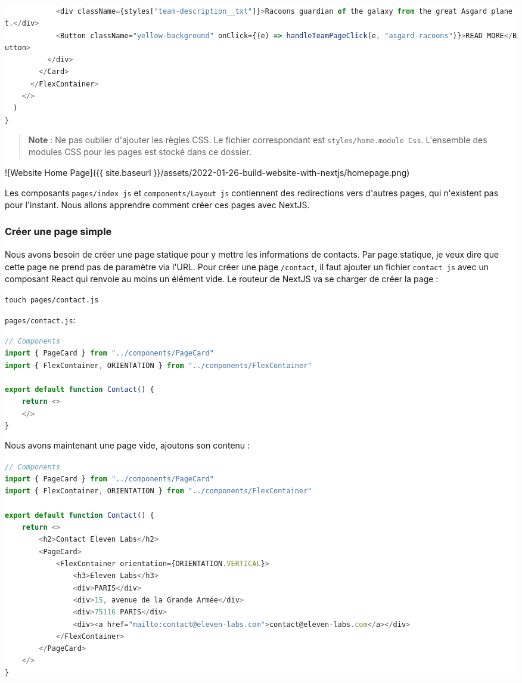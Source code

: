 ```js
            <div className={styles["team-description__txt"]}>Racoons guardian of the galaxy from the great Asgard planet.</div>
            <Button className="yellow-background" onClick={(e) => handleTeamPageClick(e, "asgard-racoons")}>READ MORE</Button>
          </div>
        </Card>
      </FlexContainer>
    </>
  )
}
```

> **Note** : Ne pas oublier d'ajouter les règles CSS. Le fichier correspondant est `styles/home.module Css`. L'ensemble des modules CSS pour les pages est stocké dans ce dossier.

![Website Home Page]({{ site.baseurl }}/assets/2022-01-26-build-website-with-nextjs/homepage.png)

Les composants `pages/index js` et `components/Layout js` contiennent des redirections vers d'autres pages, qui n'existent pas pour l'instant. Nous allons apprendre comment créer ces pages avec NextJS.

### Créer une page simple

Nous avons besoin de créer une page statique pour y mettre les informations de contacts. Par page statique, je veux dire que cette page ne prend pas de paramètre via l'URL. Pour créer une page `/contact`, il faut ajouter un fichier `contact js` avec un composant React qui renvoie au moins un élément vide. Le routeur de NextJS va se charger de créer la page :

```shell
touch pages/contact.js
```

`pages/contact.js`:
```js
// Components
import { PageCard } from "../components/PageCard"
import { FlexContainer, ORIENTATION } from "../components/FlexContainer"

export default function Contact() {
    return <>
    </>
}
```

Nous avons maintenant une page vide, ajoutons son contenu :

```js
// Components
import { PageCard } from "../components/PageCard"
import { FlexContainer, ORIENTATION } from "../components/FlexContainer"

export default function Contact() {
    return <>
        <h2>Contact Eleven Labs</h2>
        <PageCard>
            <FlexContainer orientation={ORIENTATION.VERTICAL}>
                <h3>Eleven Labs</h3>
                <div>PARIS</div>
                <div>15, avenue de la Grande Armée</div>
                <div>75116 PARIS</div>
                <div><a href="mailto:contact@eleven-labs.com">contact@eleven-labs.com</a></div>
            </FlexContainer>
        </PageCard>
    </>
}
```

